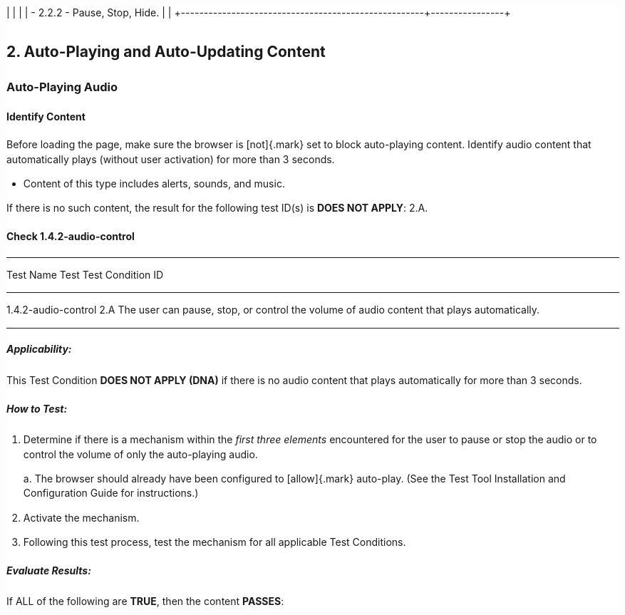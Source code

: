 |                                                     |                |
| -   2.2.2 - Pause, Stop, Hide.                      |                |
+-----------------------------------------------------+----------------+

## 2. Auto-Playing and Auto-Updating Content 

### Auto-Playing Audio

#### Identify Content

Before loading the page, make sure the browser is [not]{.mark} set to
block auto-playing content. Identify audio content that automatically
plays (without user activation) for more than 3 seconds.

-   Content of this type includes alerts, sounds, and music.

If there is no such content, the result for the following test ID(s) is
**DOES NOT APPLY**: 2.A.

#### Check 1.4.2-audio-control

  -------------------------------------------------------------------------------------
  Test Name             Test   Test Condition
                        ID     
  --------------------- ------ --------------------------------------------------------
  1.4.2-audio-control   2.A    The user can pause, stop, or control the volume of audio
                               content that plays automatically.

  -------------------------------------------------------------------------------------

##### Applicability:

This Test Condition **DOES NOT APPLY (DNA)** if there is no audio
content that plays automatically for more than 3 seconds.

##### How to Test:

1.  Determine if there is a mechanism within the *first three elements*
    encountered for the user to pause or stop the audio or to control
    the volume of only the auto-playing audio.

    a.  The browser should already have been configured to
        [allow]{.mark} auto-play. (See the Test Tool Installation and
        Configuration Guide for instructions.)

2.  Activate the mechanism.

3.  Following this test process, test the mechanism for all applicable
    Test Conditions.

##### Evaluate Results: 

If ALL of the following are **TRUE**, then the content **PASSES**:
